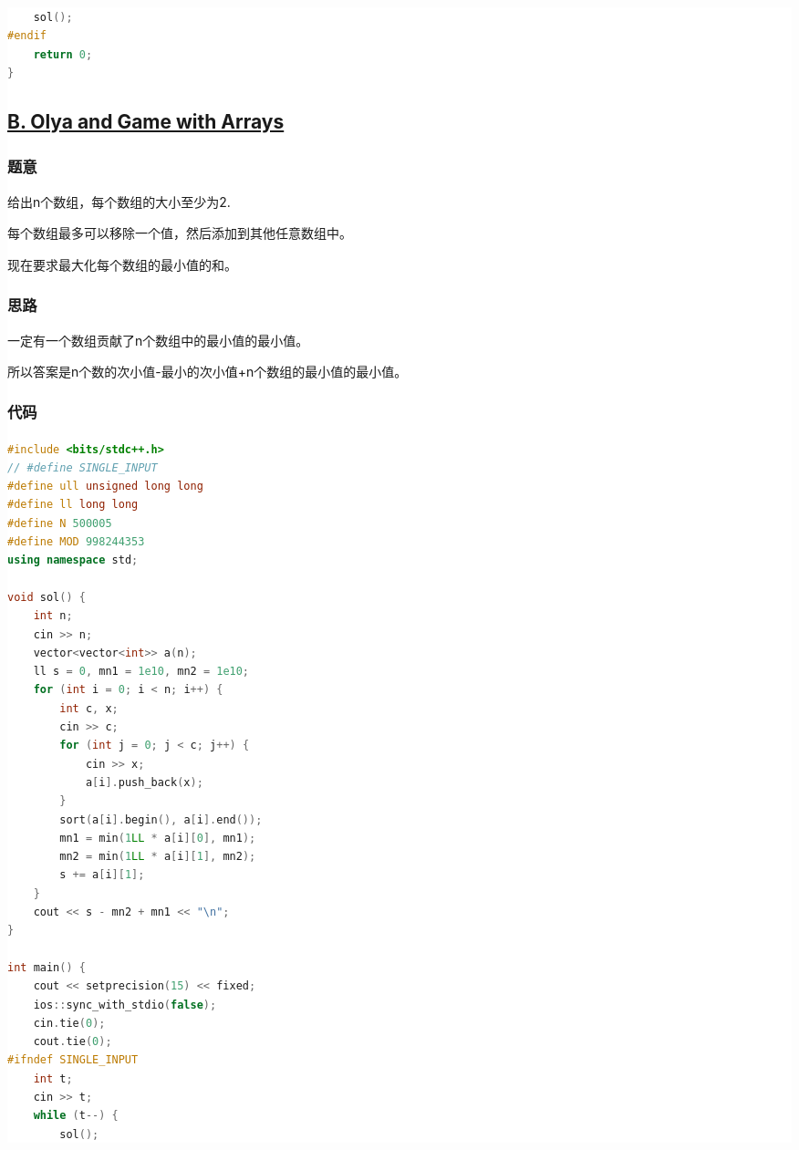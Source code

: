 ``` cpp
    sol();
#endif
    return 0;
}
```

## [B. Olya and Game with Arrays](https://codeforces.com/contest/1859/problem/B)

### 题意

给出n个数组，每个数组的大小至少为2.

每个数组最多可以移除一个值，然后添加到其他任意数组中。

现在要求最大化每个数组的最小值的和。


### 思路

一定有一个数组贡献了n个数组中的最小值的最小值。

所以答案是n个数的次小值-最小的次小值+n个数组的最小值的最小值。

### 代码

``` cpp
#include <bits/stdc++.h>
// #define SINGLE_INPUT
#define ull unsigned long long
#define ll long long
#define N 500005
#define MOD 998244353
using namespace std;

void sol() {
    int n;
    cin >> n;
    vector<vector<int>> a(n);
    ll s = 0, mn1 = 1e10, mn2 = 1e10;
    for (int i = 0; i < n; i++) {
        int c, x;
        cin >> c;
        for (int j = 0; j < c; j++) {
            cin >> x;
            a[i].push_back(x);
        }
        sort(a[i].begin(), a[i].end());
        mn1 = min(1LL * a[i][0], mn1);
        mn2 = min(1LL * a[i][1], mn2);
        s += a[i][1];
    }
    cout << s - mn2 + mn1 << "\n";
}

int main() {
    cout << setprecision(15) << fixed;
    ios::sync_with_stdio(false);
    cin.tie(0);
    cout.tie(0);
#ifndef SINGLE_INPUT
    int t;
    cin >> t;
    while (t--) {
        sol();
```